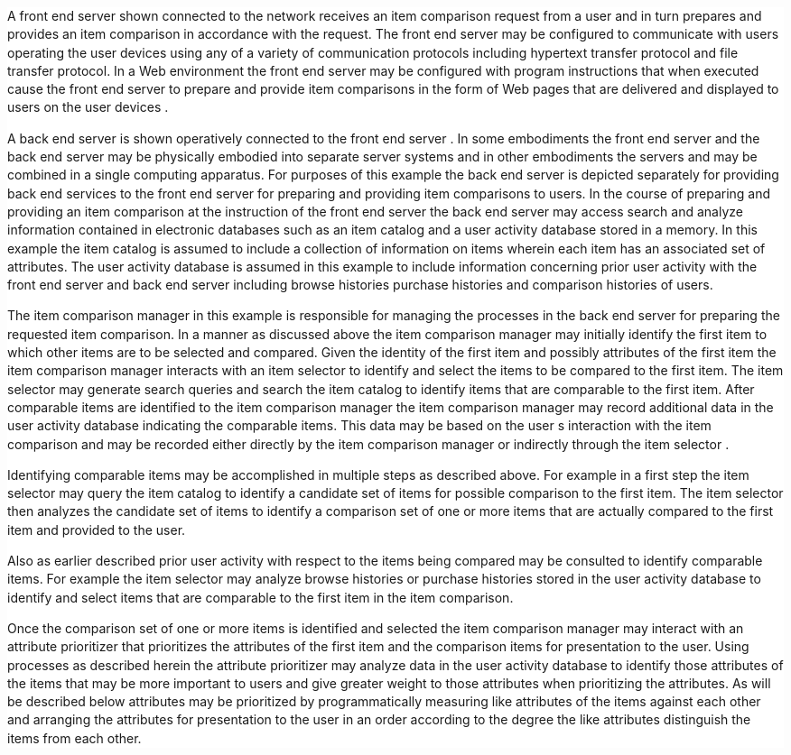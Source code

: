 A front end server shown connected to the network receives an item comparison request from a user and in turn prepares and provides an item comparison in accordance with the request. The front end server may be configured to communicate with users operating the user devices using any of a variety of communication protocols including hypertext transfer protocol and file transfer protocol. In a Web environment the front end server may be configured with program instructions that when executed cause the front end server to prepare and provide item comparisons in the form of Web pages that are delivered and displayed to users on the user devices .

A back end server is shown operatively connected to the front end server . In some embodiments the front end server and the back end server may be physically embodied into separate server systems and in other embodiments the servers and may be combined in a single computing apparatus. For purposes of this example the back end server is depicted separately for providing back end services to the front end server for preparing and providing item comparisons to users. In the course of preparing and providing an item comparison at the instruction of the front end server the back end server may access search and analyze information contained in electronic databases such as an item catalog and a user activity database stored in a memory. In this example the item catalog is assumed to include a collection of information on items wherein each item has an associated set of attributes. The user activity database is assumed in this example to include information concerning prior user activity with the front end server and back end server including browse histories purchase histories and comparison histories of users.

The item comparison manager in this example is responsible for managing the processes in the back end server for preparing the requested item comparison. In a manner as discussed above the item comparison manager may initially identify the first item to which other items are to be selected and compared. Given the identity of the first item and possibly attributes of the first item the item comparison manager interacts with an item selector to identify and select the items to be compared to the first item. The item selector may generate search queries and search the item catalog to identify items that are comparable to the first item. After comparable items are identified to the item comparison manager the item comparison manager may record additional data in the user activity database indicating the comparable items. This data may be based on the user s interaction with the item comparison and may be recorded either directly by the item comparison manager or indirectly through the item selector .

Identifying comparable items may be accomplished in multiple steps as described above. For example in a first step the item selector may query the item catalog to identify a candidate set of items for possible comparison to the first item. The item selector then analyzes the candidate set of items to identify a comparison set of one or more items that are actually compared to the first item and provided to the user.

Also as earlier described prior user activity with respect to the items being compared may be consulted to identify comparable items. For example the item selector may analyze browse histories or purchase histories stored in the user activity database to identify and select items that are comparable to the first item in the item comparison.

Once the comparison set of one or more items is identified and selected the item comparison manager may interact with an attribute prioritizer that prioritizes the attributes of the first item and the comparison items for presentation to the user. Using processes as described herein the attribute prioritizer may analyze data in the user activity database to identify those attributes of the items that may be more important to users and give greater weight to those attributes when prioritizing the attributes. As will be described below attributes may be prioritized by programmatically measuring like attributes of the items against each other and arranging the attributes for presentation to the user in an order according to the degree the like attributes distinguish the items from each other.
